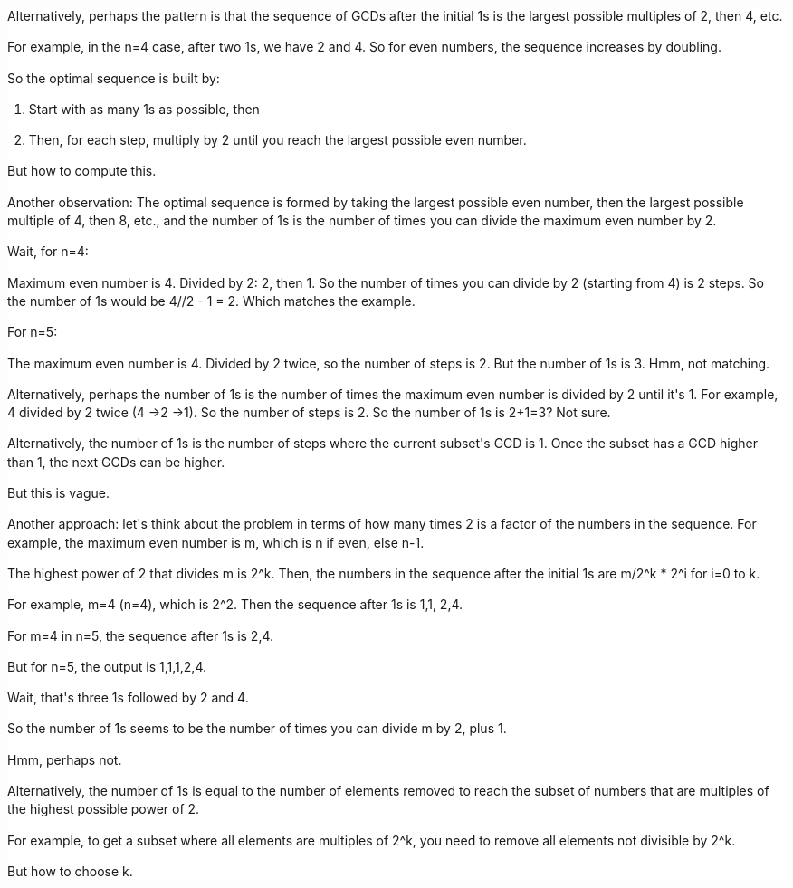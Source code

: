 Alternatively, perhaps the pattern is that the sequence of GCDs after the initial 1s is the largest possible multiples of 2, then 4, etc.

For example, in the n=4 case, after two 1s, we have 2 and 4. So for even numbers, the sequence increases by doubling.

So the optimal sequence is built by:

1. Start with as many 1s as possible, then

2. Then, for each step, multiply by 2 until you reach the largest possible even number.

But how to compute this.

Another observation: The optimal sequence is formed by taking the largest possible even number, then the largest possible multiple of 4, then 8, etc., and the number of 1s is the number of times you can divide the maximum even number by 2.

Wait, for n=4:

Maximum even number is 4. Divided by 2: 2, then 1. So the number of times you can divide by 2 (starting from 4) is 2 steps. So the number of 1s would be 4//2 - 1 = 2. Which matches the example.

For n=5:

The maximum even number is 4. Divided by 2 twice, so the number of steps is 2. But the number of 1s is 3. Hmm, not matching.

Alternatively, perhaps the number of 1s is the number of times the maximum even number is divided by 2 until it's 1. For example, 4 divided by 2 twice (4 →2 →1). So the number of steps is 2. So the number of 1s is 2+1=3? Not sure.

Alternatively, the number of 1s is the number of steps where the current subset's GCD is 1. Once the subset has a GCD higher than 1, the next GCDs can be higher.

But this is vague.

Another approach: let's think about the problem in terms of how many times 2 is a factor of the numbers in the sequence. For example, the maximum even number is m, which is n if even, else n-1.

The highest power of 2 that divides m is 2^k. Then, the numbers in the sequence after the initial 1s are m/2^k * 2^i for i=0 to k.

For example, m=4 (n=4), which is 2^2. Then the sequence after 1s is 1,1, 2,4.

For m=4 in n=5, the sequence after 1s is 2,4.

But for n=5, the output is 1,1,1,2,4.

Wait, that's three 1s followed by 2 and 4.

So the number of 1s seems to be the number of times you can divide m by 2, plus 1.

Hmm, perhaps not.

Alternatively, the number of 1s is equal to the number of elements removed to reach the subset of numbers that are multiples of the highest possible power of 2.

For example, to get a subset where all elements are multiples of 2^k, you need to remove all elements not divisible by 2^k.

But how to choose k.
